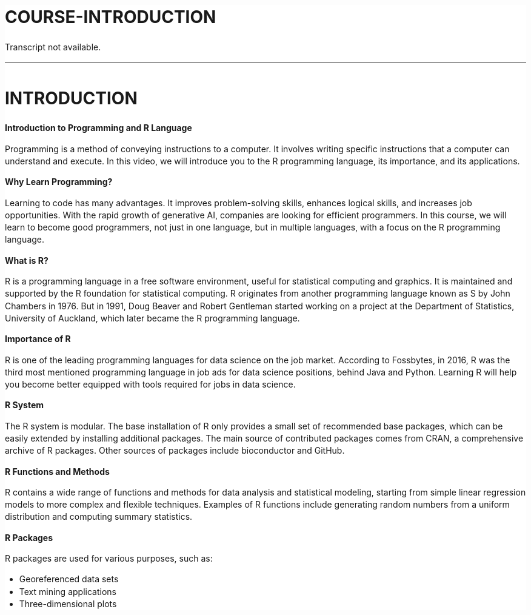 # COURSE-INTRODUCTION

Transcript not available.

---

# INTRODUCTION

**Introduction to Programming and R Language**

Programming is a method of conveying instructions to a computer. It involves writing specific instructions that a computer can understand and execute. In this video, we will introduce you to the R programming language, its importance, and its applications.

**Why Learn Programming?**

Learning to code has many advantages. It improves problem-solving skills, enhances logical skills, and increases job opportunities. With the rapid growth of generative AI, companies are looking for efficient programmers. In this course, we will learn to become good programmers, not just in one language, but in multiple languages, with a focus on the R programming language.

**What is R?**

R is a programming language in a free software environment, useful for statistical computing and graphics. It is maintained and supported by the R foundation for statistical computing. R originates from another programming language known as S by John Chambers in 1976. But in 1991, Doug Beaver and Robert Gentleman started working on a project at the Department of Statistics, University of Auckland, which later became the R programming language.

**Importance of R**

R is one of the leading programming languages for data science on the job market. According to Fossbytes, in 2016, R was the third most mentioned programming language in job ads for data science positions, behind Java and Python. Learning R will help you become better equipped with tools required for jobs in data science.

**R System**

The R system is modular. The base installation of R only provides a small set of recommended base packages, which can be easily extended by installing additional packages. The main source of contributed packages comes from CRAN, a comprehensive archive of R packages. Other sources of packages include bioconductor and GitHub.

**R Functions and Methods**

R contains a wide range of functions and methods for data analysis and statistical modeling, starting from simple linear regression models to more complex and flexible techniques. Examples of R functions include generating random numbers from a uniform distribution and computing summary statistics.

**R Packages**

R packages are used for various purposes, such as:

* Georeferenced data sets
* Text mining applications
* Three-dimensional plots
